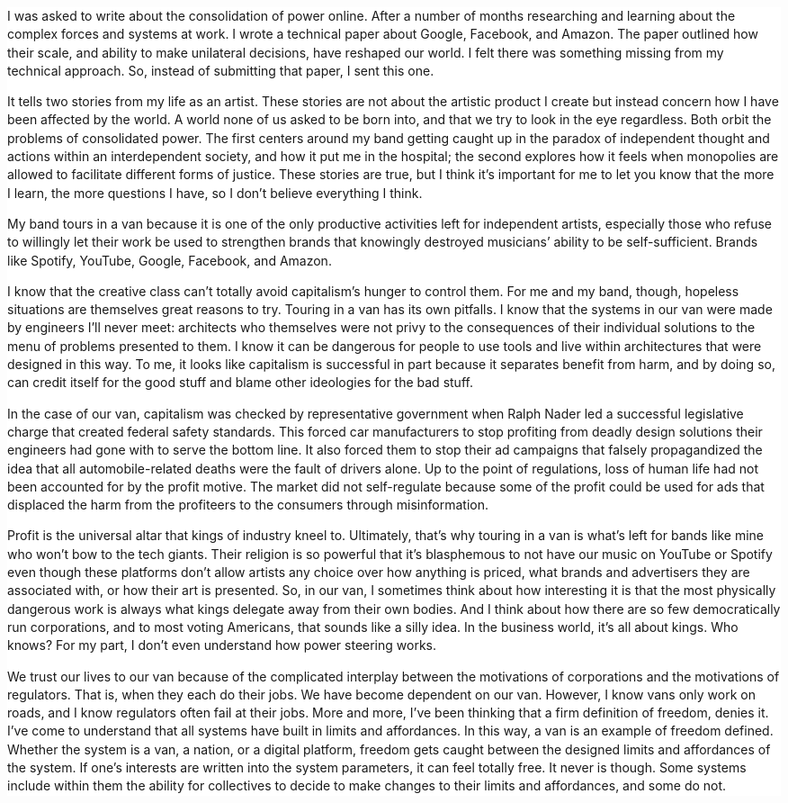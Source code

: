 I was asked to write about the consolidation of power online. After a number of months researching and learning about the complex forces and systems at work. I wrote a technical paper about Google, Facebook, and Amazon. The paper outlined how their scale, and ability to make unilateral decisions, have reshaped our world. I felt there was something missing from my technical approach. So, instead of submitting that paper, I sent this one. 

It tells two stories from my life as an artist. These stories are not about the artistic product I create but instead concern how I have been affected by the world. A world none of us asked to be born into, and that we try to look in the eye regardless. Both orbit the problems of consolidated power. The first centers around my band getting caught up in the paradox of independent thought and actions within an interdependent society, and how it put me in the hospital; the second explores how it feels when monopolies are allowed to facilitate different forms of justice. These stories are true, but I think it’s important for me to let you know that the more I learn, the more questions I have, so I don’t believe everything I think.

My band tours in a van because it is one of the only productive activities left for independent artists, especially those who refuse to willingly let their work be used to strengthen brands that knowingly destroyed musicians’ ability to be self-sufficient. Brands like Spotify, YouTube, Google, Facebook, and Amazon. 

I know that the creative class can’t totally avoid capitalism’s hunger to control them. For me and my band, though, hopeless situations are themselves great reasons to try. Touring in a van has its own pitfalls. I know that the systems in our van were made by engineers I’ll never meet: architects who themselves were not privy to the consequences of their individual solutions to the menu of problems presented to them. I know it can be dangerous for people to use tools and live within architectures that were designed in this way. To me, it looks like capitalism is successful in part because it separates benefit from harm, and by doing so, can credit itself for the good stuff and blame other ideologies for the bad stuff. 

In the case of our van, capitalism was checked by representative government when Ralph Nader led a successful legislative charge that created federal safety standards. This forced car manufacturers to stop profiting from deadly design solutions their engineers had gone with to serve the bottom line. It also forced them to stop their ad campaigns that falsely propagandized the idea that all automobile-related deaths were the fault of drivers alone. Up to the point of regulations, loss of human life had not been accounted for by the profit motive. The market did not self-regulate because some of the profit could be used for ads that displaced the harm from the profiteers to the consumers through misinformation. 

Profit is the universal altar that kings of industry kneel to. Ultimately, that’s why touring in a van is what’s left for bands like mine who won’t bow to the tech giants. Their religion is so powerful that it’s blasphemous to not have our music on YouTube or Spotify even though these platforms don’t allow artists any choice over how anything is priced, what brands and advertisers they are associated with, or how their art is presented. So, in our van, I sometimes think about how interesting it is that the most physically dangerous work is always what kings delegate away from their own bodies. And I think about how there are so few democratically run corporations, and to most voting Americans, that sounds like a silly idea. In the business world, it’s all about kings. Who knows? For my part, I don’t even understand how power steering works.

We trust our lives to our van because of the complicated interplay between the motivations of corporations and the motivations of regulators. That is, when they each do their jobs. We have become dependent on our van. However, I know vans only work on roads, and I know regulators often fail at their jobs. More and more, I’ve been thinking that a firm definition of freedom, denies it. I’ve come to understand that all systems have built in limits and affordances. In this way, a van is an example of freedom defined. Whether the system is a van, a nation, or a digital platform, freedom gets caught between the designed limits and affordances of the system. If one’s interests are written into the system parameters, it can feel totally free. It never is though. Some systems include within them the ability for collectives to decide to make changes to their limits and affordances, and some do not.
